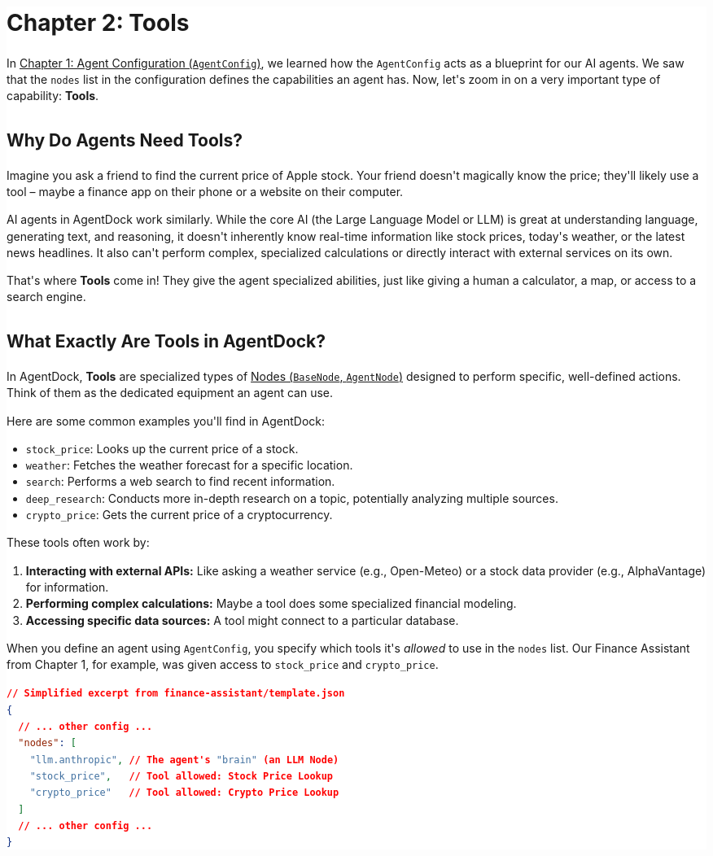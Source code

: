 # Chapter 2: Tools

In [Chapter 1: Agent Configuration (`AgentConfig`)](01_agent_configuration___agentconfig___.md), we learned how the `AgentConfig` acts as a blueprint for our AI agents. We saw that the `nodes` list in the configuration defines the capabilities an agent has. Now, let's zoom in on a very important type of capability: **Tools**.

## Why Do Agents Need Tools?

Imagine you ask a friend to find the current price of Apple stock. Your friend doesn't magically know the price; they'll likely use a tool – maybe a finance app on their phone or a website on their computer.

AI agents in AgentDock work similarly. While the core AI (the Large Language Model or LLM) is great at understanding language, generating text, and reasoning, it doesn't inherently know real-time information like stock prices, today's weather, or the latest news headlines. It also can't perform complex, specialized calculations or directly interact with external services on its own.

That's where **Tools** come in! They give the agent specialized abilities, just like giving a human a calculator, a map, or access to a search engine.

## What Exactly Are Tools in AgentDock?

In AgentDock, **Tools** are specialized types of [Nodes (`BaseNode`, `AgentNode`)](03_nodes___basenode____agentnode___.md) designed to perform specific, well-defined actions. Think of them as the dedicated equipment an agent can use.

Here are some common examples you'll find in AgentDock:

*   `stock_price`: Looks up the current price of a stock.
*   `weather`: Fetches the weather forecast for a specific location.
*   `search`: Performs a web search to find recent information.
*   `deep_research`: Conducts more in-depth research on a topic, potentially analyzing multiple sources.
*   `crypto_price`: Gets the current price of a cryptocurrency.

These tools often work by:

1.  **Interacting with external APIs:** Like asking a weather service (e.g., Open-Meteo) or a stock data provider (e.g., AlphaVantage) for information.
2.  **Performing complex calculations:** Maybe a tool does some specialized financial modeling.
3.  **Accessing specific data sources:** A tool might connect to a particular database.

When you define an agent using `AgentConfig`, you specify which tools it's *allowed* to use in the `nodes` list. Our Finance Assistant from Chapter 1, for example, was given access to `stock_price` and `crypto_price`.

```json
// Simplified excerpt from finance-assistant/template.json
{
  // ... other config ...
  "nodes": [
    "llm.anthropic", // The agent's "brain" (an LLM Node)
    "stock_price",   // Tool allowed: Stock Price Lookup
    "crypto_price"   // Tool allowed: Crypto Price Lookup
  ]
  // ... other config ...
}
```
